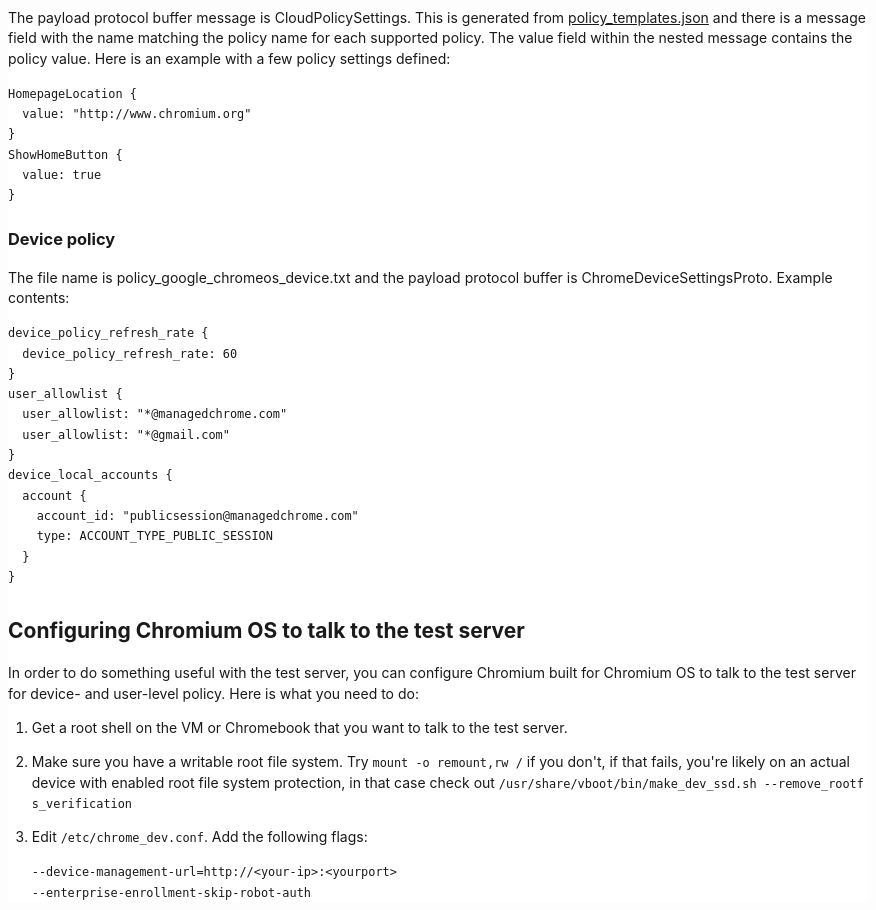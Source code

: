 The payload protocol buffer message is CloudPolicySettings. This is generated
from
[policy_templates.json](https://code.google.com/p/chromium/codesearch#search/&q=policy_templates.json&sq=package:chromium&type=cs)
and there is a message field with the name matching the policy name for each
supported policy. The value field within the nested message contains the policy
value. Here is an example with a few policy settings defined:

```none
HomepageLocation {
  value: "http://www.chromium.org"
}
ShowHomeButton {
  value: true
}
```

### Device policy

The file name is policy_google_chromeos_device.txt and the payload protocol
buffer is ChromeDeviceSettingsProto. Example contents:

```none
device_policy_refresh_rate {
  device_policy_refresh_rate: 60
}
user_allowlist {
  user_allowlist: "*@managedchrome.com"
  user_allowlist: "*@gmail.com"
}
device_local_accounts {
  account {
    account_id: "publicsession@managedchrome.com"
    type: ACCOUNT_TYPE_PUBLIC_SESSION
  }
}
```

## Configuring Chromium OS to talk to the test server

In order to do something useful with the test server, you can configure Chromium
built for Chromium OS to talk to the test server for device- and user-level
policy. Here is what you need to do:

1.  Get a root shell on the VM or Chromebook that you want to talk to
            the test server.
2.  Make sure you have a writable root file system. Try `mount -o
            remount,rw /` if you don't, if that fails, you're likely on an
            actual device with enabled root file system protection, in that case
            check out `/usr/share/vboot/bin/make_dev_ssd.sh
            --remove_rootfs_verification`
3.  Edit `/etc/chrome_dev.conf`. Add the following flags:

    ```none
    --device-management-url=http://<your-ip>:<yourport>
    --enterprise-enrollment-skip-robot-auth
    ```
